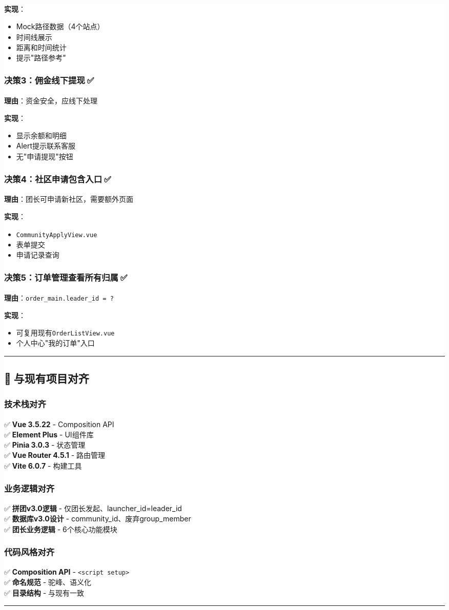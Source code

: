 **实现**：
- Mock路径数据（4个站点）
- 时间线展示
- 距离和时间统计
- 提示"路径参考"

### 决策3：佣金线下提现 ✅

**理由**：资金安全，应线下处理

**实现**：
- 显示余额和明细
- Alert提示联系客服
- 无"申请提现"按钮

### 决策4：社区申请包含入口 ✅

**理由**：团长可申请新社区，需要额外页面

**实现**：
- `CommunityApplyView.vue`
- 表单提交
- 申请记录查询

### 决策5：订单管理查看所有归属 ✅

**理由**：`order_main.leader_id = ?`

**实现**：
- 可复用现有`OrderListView.vue`
- 个人中心"我的订单"入口

---

## 🔄 与现有项目对齐

### 技术栈对齐

✅ **Vue 3.5.22** - Composition API  
✅ **Element Plus** - UI组件库  
✅ **Pinia 3.0.3** - 状态管理  
✅ **Vue Router 4.5.1** - 路由管理  
✅ **Vite 6.0.7** - 构建工具

### 业务逻辑对齐

✅ **拼团v3.0逻辑** - 仅团长发起、launcher_id=leader_id  
✅ **数据库v3.0设计** - community_id、废弃group_member  
✅ **团长业务逻辑** - 6个核心功能模块

### 代码风格对齐

✅ **Composition API** - `<script setup>`  
✅ **命名规范** - 驼峰、语义化  
✅ **目录结构** - 与现有一致

---